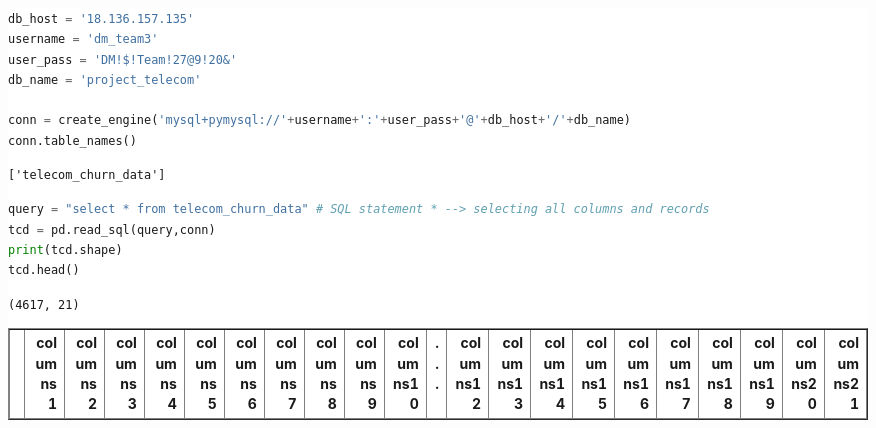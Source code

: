 
```python
db_host = '18.136.157.135'
username = 'dm_team3'
user_pass = 'DM!$!Team!27@9!20&'
db_name = 'project_telecom'

conn = create_engine('mysql+pymysql://'+username+':'+user_pass+'@'+db_host+'/'+db_name)
conn.table_names()
```




    ['telecom_churn_data']




```python
query = "select * from telecom_churn_data" # SQL statement * --> selecting all columns and records
tcd = pd.read_sql(query,conn)
print(tcd.shape)
tcd.head()
```

    (4617, 21)
    




<div>
<style scoped>
    .dataframe tbody tr th:only-of-type {
        vertical-align: middle;
    }

    .dataframe tbody tr th {
        vertical-align: top;
    }

    .dataframe thead th {
        text-align: right;
    }
</style>
<table border="1" class="dataframe">
  <thead>
    <tr style="text-align: right;">
      <th></th>
      <th>columns1</th>
      <th>columns2</th>
      <th>columns3</th>
      <th>columns4</th>
      <th>columns5</th>
      <th>columns6</th>
      <th>columns7</th>
      <th>columns8</th>
      <th>columns9</th>
      <th>columns10</th>
      <th>...</th>
      <th>columns12</th>
      <th>columns13</th>
      <th>columns14</th>
      <th>columns15</th>
      <th>columns16</th>
      <th>columns17</th>
      <th>columns18</th>
      <th>columns19</th>
      <th>columns20</th>
      <th>columns21</th>
    </tr>